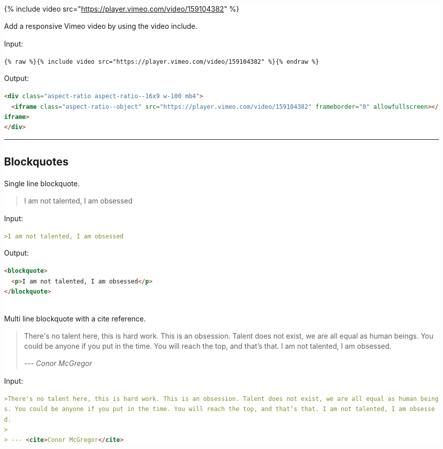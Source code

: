 {% include video src="https://player.vimeo.com/video/159104382" %}

Add a responsive Vimeo video by using the video include.

Input:

```liquid
{% raw %}{% include video src="https://player.vimeo.com/video/159104382" %}{% endraw %}
```

Output:

```html
<div class="aspect-ratio aspect-ratio--16x9 w-100 mb4">
  <iframe class="aspect-ratio--object" src="https://player.vimeo.com/video/159104382" frameborder="0" allowfullscreen></iframe>
</div>
```
***


<h2 id="blockquotes">Blockquotes</h2>


Single line blockquote.

>I am not talented, I am obsessed

Input:

```markdown
>I am not talented, I am obsessed
```

Output:

```html
<blockquote>
  <p>I am not talented, I am obsessed</p>
</blockquote>
```

<br>
Multi line blockquote with a cite reference.

>There's no talent here, this is hard work. This is an obsession. Talent does not exist, we are all equal as human beings. You could be anyone if you put in the time. You will reach the top, and that’s that. I am not talented, I am obsessed.
>
> --- <cite>Conor McGregor</cite>

Input:

```markdown
>There's no talent here, this is hard work. This is an obsession. Talent does not exist, we are all equal as human beings. You could be anyone if you put in the time. You will reach the top, and that’s that. I am not talented, I am obsessed.
>
> --- <cite>Conor McGregor</cite>
```
